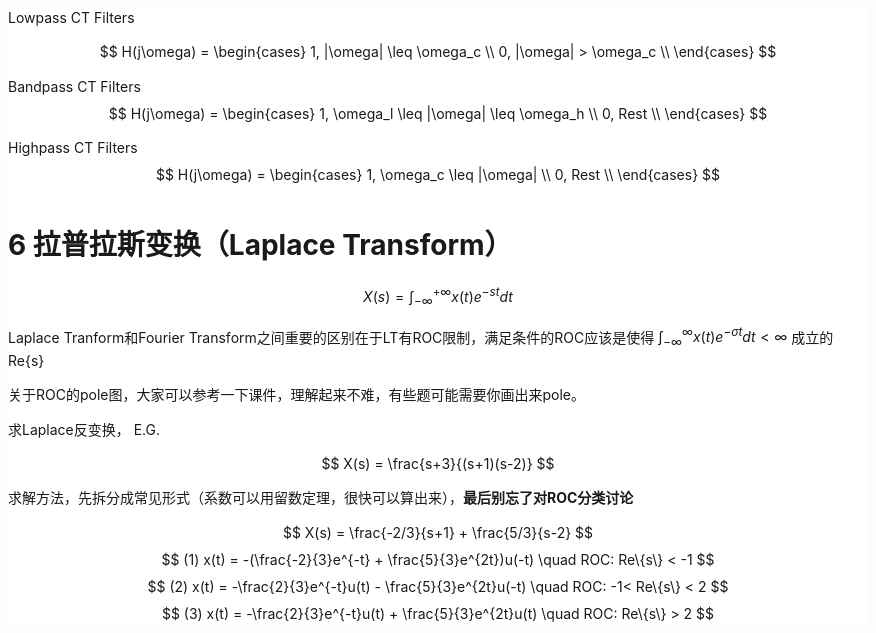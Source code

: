 Lowpass CT Filters

$$
H(j\omega) = 
\begin{cases}
1, |\omega| \leq \omega_c \\
0, |\omega| > \omega_c \\
\end{cases}
$$

Bandpass CT Filters
$$
H(j\omega) = 
\begin{cases}
1, \omega_l \leq |\omega| \leq \omega_h \\
0, Rest \\
\end{cases}
$$

Highpass CT Filters
$$
H(j\omega) = 
\begin{cases}
1, \omega_c \leq |\omega|  \\
0, Rest \\
\end{cases}
$$

# 6 拉普拉斯变换（Laplace Transform）

$$
X(s) = \int_{-\infty}^{+\infty} x(t)e^{-s t}dt
$$

Laplace Tranform和Fourier Transform之间重要的区别在于LT有ROC限制，满足条件的ROC应该是使得 $\int_{-\infty}^{\infty}x(t)e^{-\sigma t}dt < \infty$ 成立的 Re{s}

关于ROC的pole图，大家可以参考一下课件，理解起来不难，有些题可能需要你画出来pole。

求Laplace反变换， E.G.

$$
X(s) = \frac{s+3}{(s+1)(s-2)}
$$

求解方法，先拆分成常见形式（系数可以用留数定理，很快可以算出来），**最后别忘了对ROC分类讨论**

$$
X(s) = \frac{-2/3}{s+1} + \frac{5/3}{s-2}
$$
$$
(1) x(t) = -(\frac{-2}{3}e^{-t} + \frac{5}{3}e^{2t})u(-t) \quad ROC: Re\{s\} < -1
$$
$$
(2) x(t) = -\frac{2}{3}e^{-t}u(t) - \frac{5}{3}e^{2t}u(-t) \quad ROC: -1< Re\{s\} < 2
$$
$$
(3) x(t) = -\frac{2}{3}e^{-t}u(t) + \frac{5}{3}e^{2t}u(t) \quad ROC:  Re\{s\} > 2
$$
